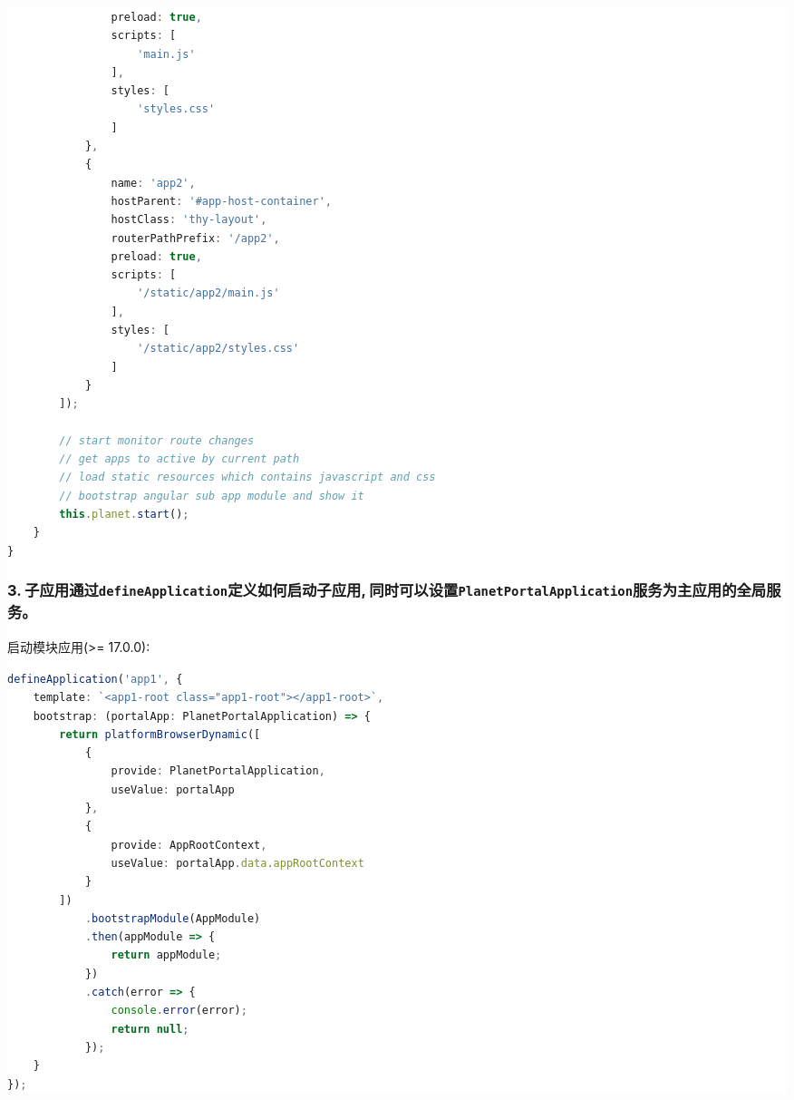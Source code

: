 ```ts
                preload: true,
                scripts: [
                    'main.js'
                ],
                styles: [
                    'styles.css'
                ]
            },
            {
                name: 'app2',
                hostParent: '#app-host-container',
                hostClass: 'thy-layout',
                routerPathPrefix: '/app2',
                preload: true,
                scripts: [
                    '/static/app2/main.js'
                ],
                styles: [
                    '/static/app2/styles.css'
                ]
            }
        ]);

        // start monitor route changes
        // get apps to active by current path
        // load static resources which contains javascript and css
        // bootstrap angular sub app module and show it
        this.planet.start();
    }
}
```

### 3. 子应用通过`defineApplication`定义如何启动子应用, 同时可以设置`PlanetPortalApplication`服务为主应用的全局服务。

启动模块应用(>= 17.0.0):
```ts
defineApplication('app1', {
    template: `<app1-root class="app1-root"></app1-root>`,
    bootstrap: (portalApp: PlanetPortalApplication) => {
        return platformBrowserDynamic([
            {
                provide: PlanetPortalApplication,
                useValue: portalApp
            },
            {
                provide: AppRootContext,
                useValue: portalApp.data.appRootContext
            }
        ])
            .bootstrapModule(AppModule)
            .then(appModule => {
                return appModule;
            })
            .catch(error => {
                console.error(error);
                return null;
            });
    }
});
```
